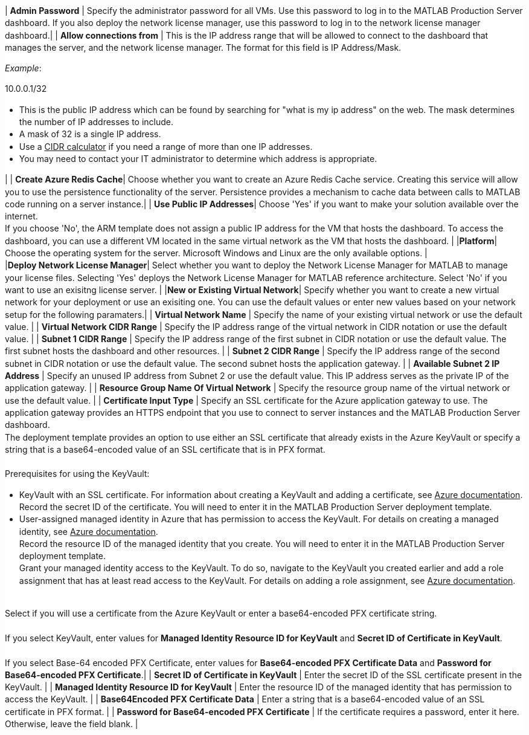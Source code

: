 | **Admin Password**          | Specify the administrator password for all VMs. Use this password to log in to the MATLAB Production Server dashboard. If you also deploy the network license manager, use this password to log in to the network license manager dashboard.|
| **Allow connections from** | This is the IP address range that will be allowed to connect to the dashboard that manages the server, and the network license manager. The format for this field is IP Address/Mask. <p><em>Example</em>: </p>10.0.0.1/32 <ul><li>This is the public IP address which can be found by searching for "what is my ip address" on the web. The mask determines the number of IP addresses to include.</li><li>A mask of 32 is a single IP address.</li><li>Use a [CIDR calculator](https://www.ipaddressguide.com/cidr) if you need a range of more than one IP addresses.</li><li>You may need to contact your IT administrator to determine which address is appropriate.</li></ul></p> |
| **Create Azure Redis Cache**| Choose whether you want to create an Azure Redis Cache service. Creating this service will allow you to use the persistence functionality of the server. Persistence provides a mechanism to cache data between calls to MATLAB code running on a server instance.|
| **Use Public IP Addresses**| Choose 'Yes' if you want to make your solution available over the internet. <br/>If you choose 'No', the ARM template does not assign a public IP address for the VM that hosts the dashboard. To access the dashboard, you can use a different VM located in the same virtual network as the VM that hosts the dashboard.  |
|**Platform**| Choose the operating system for the server. Microsoft Windows and Linux are the only available options. |                                                            
|**Deploy Network License Manager**| Select whether you want to deploy the Network License Manager for MATLAB to manage your license files. Selecting 'Yes' deploys the Network License Manager for MATLAB reference architecture. Select 'No' if you want to use an exisitng license server. |
|**New or Existing Virtual Network**|  Specify whether you want to create a new virtual network for your deployment or use an exisiting one. You can use the default values or enter new values based on your network setup for the following paramaters.|
| **Virtual Network Name** |  Specify the name of your existing virtual network or use the default value.   |
| **Virtual Network CIDR Range** |  Specify the IP address range of the virtual network in CIDR notation or use the default value. |
| **Subnet 1 CIDR Range** |  Specify the IP address range of the first subnet in CIDR notation or use the default value. The first subnet hosts the dashboard and other resources. | 
| **Subnet 2 CIDR Range** | Specify the IP address range of the second subnet in CIDR notation or use the default value. The second subnet hosts the application gateway. |
| **Available Subnet 2 IP Address** |   Specify an unused IP address from Subnet 2 or use the default value. This IP address serves as the private IP of the application gateway. |
| **Resource Group Name Of Virtual Network** |   Specify the resource group name of the virtual network or use the default value.    |
| **Certificate Input Type** |   Specify an SSL certificate for the Azure application gateway to use. The application gateway provides an HTTPS endpoint that you use to connect to server instances and the MATLAB Production Server dashboard.<br/>The deployment template provides an option to use either an SSL certificate that already exists in the Azure KeyVault or specify a string that is a base64-encoded value of an SSL certificate that is in PFX format. <br/><br/>Prerequisites for using the KeyVault:<br/><ul><li>KeyVault with an SSL certificate. For information about creating a KeyVault and adding a certificate, see [Azure documentation](https://docs.microsoft.com/en-us/azure/key-vault/certificates/quick-create-portal). <br/>Record the secret ID of the certificate. You will need to enter it in the MATLAB Production Server deployment template.</li><li>User-assigned managed identity in Azure that has permission to access the KeyVault. For details on creating a managed identity, see [Azure documentation](https://docs.microsoft.com/en-us/azure/active-directory/managed-identities-azure-resources/how-to-manage-ua-identity-portal#create-a-user-assigned-managed-identity).<br/>Record the resource ID of the managed identity that you create. You will need to enter it in the MATLAB Production Server deployment template.<br/>Grant your managed identity access to the KeyVault. To do so, navigate to the KeyVault you created earlier and add a role assignment that has at least read access to the KeyVault. For details on adding a role assignment, see [Azure documentation](https://docs.microsoft.com/en-us/azure/role-based-access-control/role-assignments-portal?tabs=current#step-2-open-the-add-role-assignment-pane).</li></ul><br/>Select if you will use a certificate from the Azure KeyVault or enter a base64-encoded PFX certificate string. <br/><br/>If you select KeyVault, enter values for **Managed Identity Resource ID for KeyVault** and **Secret ID of Certificate in KeyVault**.<br/><br/>If you select Base-64 encoded PFX Certificate, enter values for **Base64-encoded PFX Certificate Data** and **Password for Base64-encoded PFX Certificate**.|
| **Secret ID of Certificate in KeyVault** |   Enter the secret ID of the SSL certificate present in the KeyVault.    |
| **Managed Identity Resource ID for KeyVault** |   Enter the resource ID of the managed identity that has permission to access the KeyVault.    |
| **Base64Encoded PFX Certificate Data** |   Enter a string that is a base64-encoded value of an SSL certificate in PFX format.    |
| **Password for Base64-encoded PFX Certificate** |   If the certificate requires a password, enter it here. Otherwise, leave the field blank.    |
